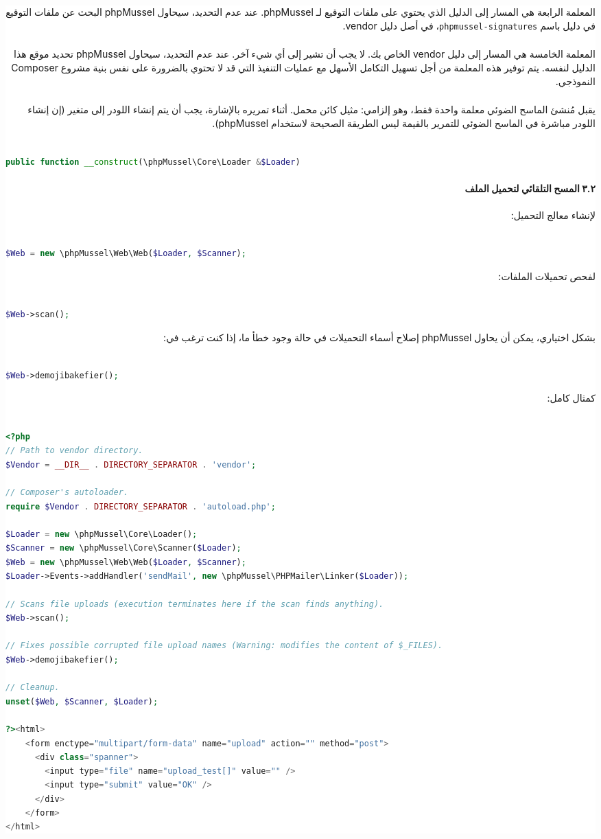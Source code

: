 <div dir="rtl">المعلمة الرابعة هي المسار إلى الدليل الذي يحتوي على ملفات التوقيع لـ phpMussel. عند عدم التحديد، سيحاول phpMussel البحث عن ملفات التوقيع في دليل باسم <code dir="ltr">phpmussel-signatures</code>، في أصل دليل vendor.<br /><br /></div>

<div dir="rtl">المعلمة الخامسة هي المسار إلى دليل vendor الخاص بك. لا يجب أن تشير إلى أي شيء آخر. عند عدم التحديد، سيحاول phpMussel تحديد موقع هذا الدليل لنفسه. يتم توفير هذه المعلمة من أجل تسهيل التكامل الأسهل مع عمليات التنفيذ التي قد لا تحتوي بالضرورة على نفس بنية مشروع Composer النموذجي.<br /><br /></div>

<div dir="rtl">يقبل مُنشئ الماسح الضوئي معلمة واحدة فقط، وهو إلزامي: مثيل كائن محمل. أثناء تمريره بالإشارة، يجب أن يتم إنشاء اللودر إلى متغير (إن إنشاء اللودر مباشرة في الماسح الضوئي للتمرير بالقيمة ليس الطريقة الصحيحة لاستخدام phpMussel).<br /><br /></div>

```PHP
public function __construct(\phpMussel\Core\Loader &$Loader)
```

#### <div dir="rtl">٣.٢ المسح التلقائي لتحميل الملف</div>

<div dir="rtl">لإنشاء معالج التحميل:<br /><br /></div>

```PHP
$Web = new \phpMussel\Web\Web($Loader, $Scanner);
```

<div dir="rtl">لفحص تحميلات الملفات:<br /><br /></div>

```PHP
$Web->scan();
```

<div dir="rtl">بشكل اختياري، يمكن أن يحاول phpMussel إصلاح أسماء التحميلات في حالة وجود خطأ ما، إذا كنت ترغب في:<br /><br /></div>

```PHP
$Web->demojibakefier();
```

<div dir="rtl">كمثال كامل:<br /><br /></div>

```PHP
<?php
// Path to vendor directory.
$Vendor = __DIR__ . DIRECTORY_SEPARATOR . 'vendor';

// Composer's autoloader.
require $Vendor . DIRECTORY_SEPARATOR . 'autoload.php';

$Loader = new \phpMussel\Core\Loader();
$Scanner = new \phpMussel\Core\Scanner($Loader);
$Web = new \phpMussel\Web\Web($Loader, $Scanner);
$Loader->Events->addHandler('sendMail', new \phpMussel\PHPMailer\Linker($Loader));

// Scans file uploads (execution terminates here if the scan finds anything).
$Web->scan();

// Fixes possible corrupted file upload names (Warning: modifies the content of $_FILES).
$Web->demojibakefier();

// Cleanup.
unset($Web, $Scanner, $Loader);

?><html>
    <form enctype="multipart/form-data" name="upload" action="" method="post">
      <div class="spanner">
        <input type="file" name="upload_test[]" value="" />
        <input type="submit" value="OK" />
      </div>
    </form>
</html>
```